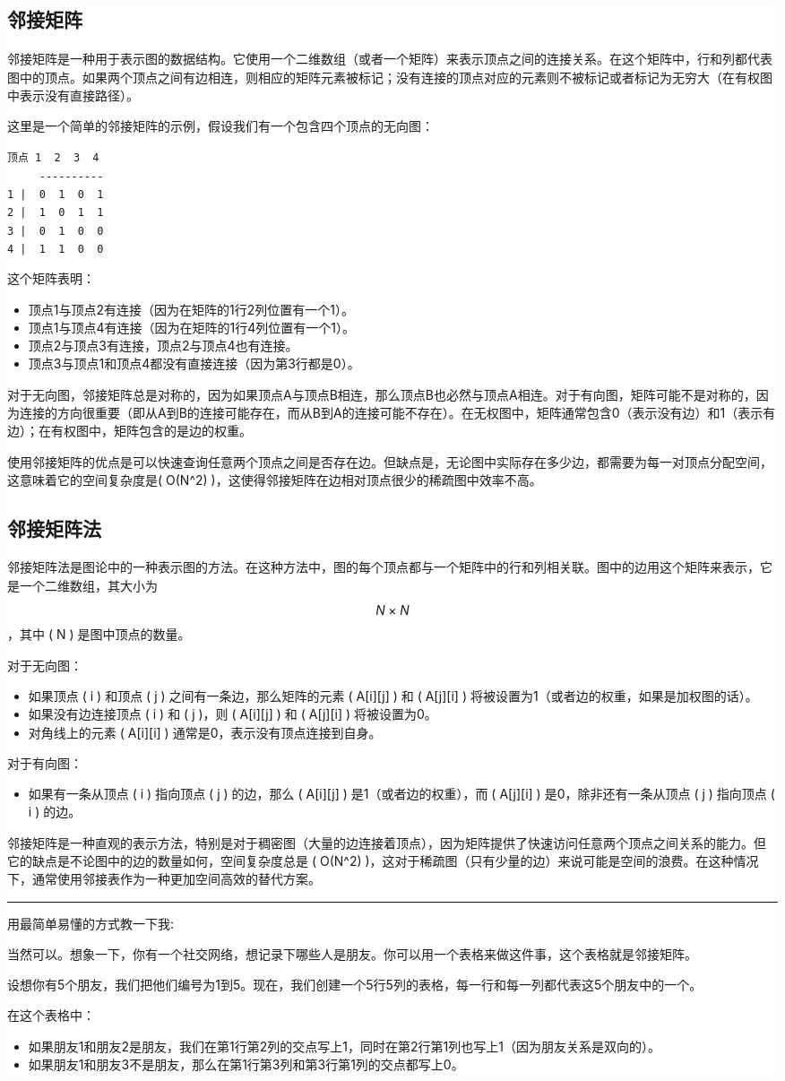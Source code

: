 ## 邻接矩阵

邻接矩阵是一种用于表示图的数据结构。它使用一个二维数组（或者一个矩阵）来表示顶点之间的连接关系。在这个矩阵中，行和列都代表图中的顶点。如果两个顶点之间有边相连，则相应的矩阵元素被标记；没有连接的顶点对应的元素则不被标记或者标记为无穷大（在有权图中表示没有直接路径）。

这里是一个简单的邻接矩阵的示例，假设我们有一个包含四个顶点的无向图：

```
顶点 1  2  3  4
     ----------
1 |  0  1  0  1
2 |  1  0  1  1
3 |  0  1  0  0
4 |  1  1  0  0
```

这个矩阵表明：
- 顶点1与顶点2有连接（因为在矩阵的1行2列位置有一个1）。
- 顶点1与顶点4有连接（因为在矩阵的1行4列位置有一个1）。
- 顶点2与顶点3有连接，顶点2与顶点4也有连接。
- 顶点3与顶点1和顶点4都没有直接连接（因为第3行都是0）。

对于无向图，邻接矩阵总是对称的，因为如果顶点A与顶点B相连，那么顶点B也必然与顶点A相连。对于有向图，矩阵可能不是对称的，因为连接的方向很重要（即从A到B的连接可能存在，而从B到A的连接可能不存在）。在无权图中，矩阵通常包含0（表示没有边）和1（表示有边）；在有权图中，矩阵包含的是边的权重。

使用邻接矩阵的优点是可以快速查询任意两个顶点之间是否存在边。但缺点是，无论图中实际存在多少边，都需要为每一对顶点分配空间，这意味着它的空间复杂度是\( O(N^2) \)，这使得邻接矩阵在边相对顶点很少的稀疏图中效率不高。

## 邻接矩阵法

邻接矩阵法是图论中的一种表示图的方法。在这种方法中，图的每个顶点都与一个矩阵中的行和列相关联。图中的边用这个矩阵来表示，它是一个二维数组，其大小为
 $$
  N \times N 
 $$
 ，其中 \( N \) 是图中顶点的数量。

对于无向图：
- 如果顶点 \( i \) 和顶点 \( j \) 之间有一条边，那么矩阵的元素 \( A[i][j] \) 和 \( A[j][i] \) 将被设置为1（或者边的权重，如果是加权图的话）。
- 如果没有边连接顶点 \( i \) 和 \( j \)，则 \( A[i][j] \) 和 \( A[j][i] \) 将被设置为0。
- 对角线上的元素 \( A[i][i] \) 通常是0，表示没有顶点连接到自身。

对于有向图：
- 如果有一条从顶点 \( i \) 指向顶点 \( j \) 的边，那么 \( A[i][j] \) 是1（或者边的权重），而 \( A[j][i] \) 是0，除非还有一条从顶点 \( j \) 指向顶点 \( i \) 的边。

邻接矩阵是一种直观的表示方法，特别是对于稠密图（大量的边连接着顶点），因为矩阵提供了快速访问任意两个顶点之间关系的能力。但它的缺点是不论图中的边的数量如何，空间复杂度总是 \( O(N^2) \)，这对于稀疏图（只有少量的边）来说可能是空间的浪费。在这种情况下，通常使用邻接表作为一种更加空间高效的替代方案。

---------------------
用最简单易懂的方式教一下我:

当然可以。想象一下，你有一个社交网络，想记录下哪些人是朋友。你可以用一个表格来做这件事，这个表格就是邻接矩阵。

设想你有5个朋友，我们把他们编号为1到5。现在，我们创建一个5行5列的表格，每一行和每一列都代表这5个朋友中的一个。

在这个表格中：
- 如果朋友1和朋友2是朋友，我们在第1行第2列的交点写上1，同时在第2行第1列也写上1（因为朋友关系是双向的）。
- 如果朋友1和朋友3不是朋友，那么在第1行第3列和第3行第1列的交点都写上0。
